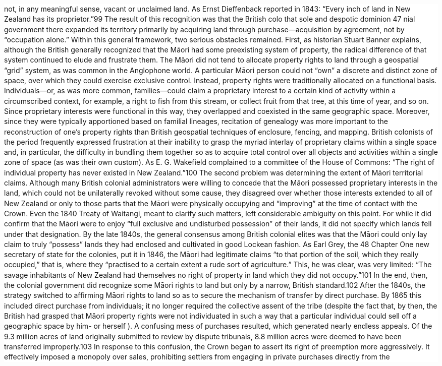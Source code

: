 not, in any meaningful sense, vacant or unclaimed land. As Ernst Dieffenback reported in 1843: “Every inch of land in New Zealand has its
proprietor.”99 The result of this recognition was that the British colo  that sole and despotic dominion 47
nial government there expanded its territory primarily by acquiring land
through purchase—acquisition by agreement, not by “occupation alone.”
Within this general framework, two serious obstacles remained. First,
as historian Stuart Banner explains, although the British generally recognized that the Māori had some preexisting system of property, the radical
difference of that system continued to elude and frustrate them. The Māori
did not tend to allocate property rights to land through a geospatial
“grid” system, as was common in the Anglophone world. A particular
Māori person could not “own” a discrete and distinct zone of space, over
which they could exercise exclusive control. Instead, property rights were
traditionally allocated on a functional basis. Individuals—or, as was more
common, families—could claim a proprietary interest to a certain kind of
activity within a circumscribed context, for example, a right to fish from
this stream, or collect fruit from that tree, at this time of year, and so on.
Since proprietary interests were functional in this way, they overlapped and
coexisted in the same geographic space. Moreover, since they were typically apportioned based on familial lineages, recitation of genealogy was
more important to the reconstruction of one’s property rights than British
geospatial techniques of enclosure, fencing, and mapping. British colonists
of the period frequently expressed frustration at their inability to grasp the
myriad interlay of proprietary claims within a single space and, in particular, the difficulty in bundling them together so as to acquire total control
over all objects and activities within a single zone of space (as was their own
custom). As  E.  G. Wakefield complained to a committee of the House
of Commons: “The right of individual property has never existed in New
Zealand.”100
The second problem was determining the extent of Māori territorial claims. Although many British colonial administrators were willing to
concede that the Māori possessed proprietary interests in the land, which
could not be unilaterally revoked without some cause, they disagreed over
whether those interests extended to all of New Zealand or only to those
parts that the Māori were physically occupying and “improving” at the time
of contact with the Crown. Even the 1840 Treaty of Waitangi, meant to
clarify such matters, left considerable ambiguity on this point. For while it
did confirm that the Māori were to enjoy “full exclusive and undisturbed
possession” of their lands, it did not specify which lands fell under that designation. By the late 1840s, the general consensus among British colonial
elites was that the Māori could only lay claim to truly “possess” lands they
had enclosed and cultivated in good Lockean fashion. As Earl Grey, the
  48 Chapter One
new secretary of state for the colonies, put it in 1846, the Māori had legitimate claims “to that portion of the soil, which they really occupied,” that
is, where they “practised to a certain extent a rude sort of agriculture.” This,
he was clear, was very limited: “The savage inhabitants of New Zealand had
themselves no right of property in land which they did not occupy.”101 In
the end, then, the colonial government did recognize some Māori rights to
land but only by a narrow, British standard.102
After the 1840s, the strategy switched to affirming Māori rights to land
so as to secure the mechanism of transfer by direct purchase. By 1865 this
included direct purchase from individuals; it no longer required the collective assent of the tribe (despite the fact that, by then, the British had
grasped that Māori property rights were not individuated in such a way
that a particular individual could sell off a geographic space by him- or herself ). A confusing mess of purchases resulted, which generated nearly endless appeals. Of the 9.3 million acres of land originally submitted to review
by dispute tribunals, 8.8 million acres were deemed to have been transferred
improperly.103
In response to this confusion, the Crown began to assert its right of preemption more aggressively. It effectively imposed a monopoly over sales,
prohibiting settlers from engaging in private purchases directly from the